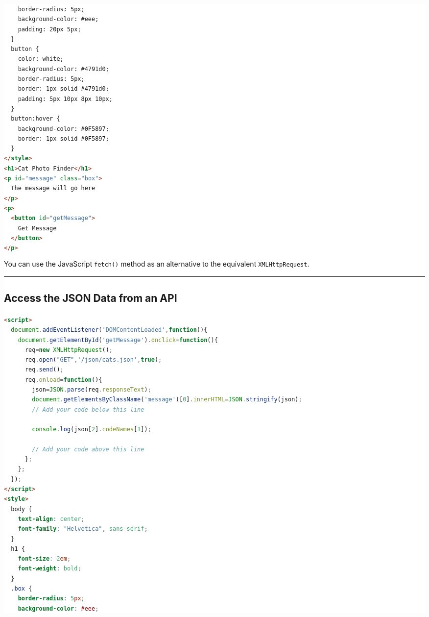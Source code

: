 ```HTML
    border-radius: 5px;
    background-color: #eee;
    padding: 20px 5px;
  }
  button {
    color: white;
    background-color: #4791d0;
    border-radius: 5px;
    border: 1px solid #4791d0;
    padding: 5px 10px 8px 10px;
  }
  button:hover {
    background-color: #0F5897;
    border: 1px solid #0F5897;
  }
</style>
<h1>Cat Photo Finder</h1>
<p id="message" class="box">
  The message will go here
</p>
<p>
  <button id="getMessage">
    Get Message
  </button>
</p>
```

You can use the JavaScript `fetch()` method as an alternative to the equivalent `XMLHttpRequest`.

---

## Access the JSON Data from an API

```HTML
<script>
  document.addEventListener('DOMContentLoaded',function(){
    document.getElementById('getMessage').onclick=function(){
      req=new XMLHttpRequest();
      req.open("GET",'/json/cats.json',true);
      req.send();
      req.onload=function(){
        json=JSON.parse(req.responseText);
        document.getElementsByClassName('message')[0].innerHTML=JSON.stringify(json);
        // Add your code below this line
        
        console.log(json[2].codeNames[1]);
        
        // Add your code above this line
      };
    };
  });
</script>
<style>
  body {
    text-align: center;
    font-family: "Helvetica", sans-serif;
  }
  h1 {
    font-size: 2em;
    font-weight: bold;
  }
  .box {
    border-radius: 5px;
    background-color: #eee;
```